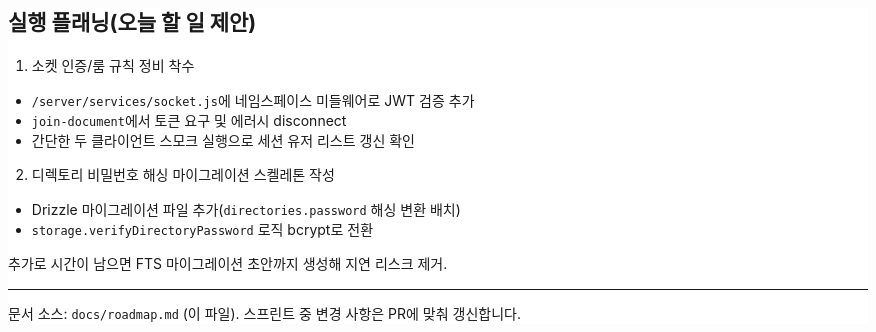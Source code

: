 ## 실행 플래닝(오늘 할 일 제안)

1. 소켓 인증/룸 규칙 정비 착수

- `/server/services/socket.js`에 네임스페이스 미들웨어로 JWT 검증 추가
- `join-document`에서 토큰 요구 및 에러시 disconnect
- 간단한 두 클라이언트 스모크 실행으로 세션 유저 리스트 갱신 확인

2. 디렉토리 비밀번호 해싱 마이그레이션 스켈레톤 작성

- Drizzle 마이그레이션 파일 추가(`directories.password` 해싱 변환 배치)
- `storage.verifyDirectoryPassword` 로직 bcrypt로 전환

추가로 시간이 남으면 FTS 마이그레이션 초안까지 생성해 지연 리스크 제거.

---

문서 소스: `docs/roadmap.md` (이 파일). 스프린트 중 변경 사항은 PR에 맞춰 갱신합니다.
